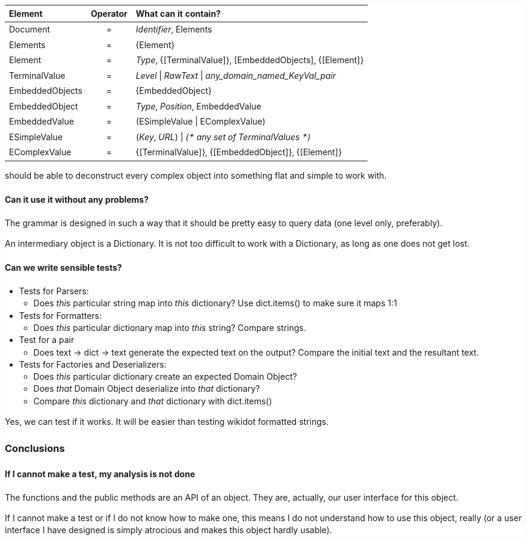 |  Element          | Operator|  What can it contain?       |
|:------------------|:-------:|:----------------------------|
| Document          | = | _Identifier_, Elements            |
| Elements          | = | {Element}                         |
| Element           | = | _Type_, {[TerminalValue]}, [EmbeddedObjects], {[Element]} |
| TerminalValue     | = | _Level_ \| _RawText_ \| _any_domain_named_KeyVal_pair_ |
| EmbeddedObjects   | = | {EmbeddedObject}                  |
| EmbeddedObject    | = | _Type_, _Position_, EmbeddedValue |
| EmbeddedValue     | = | (ESimpleValue \| EComplexValue)   |
| ESimpleValue      | = | (_Key_, _URL_) \| _(* any set of TerminalValues *)_ |
| EComplexValue     | = | {[TerminalValue]}, {[EmbeddedObject]}, {[Element]} |

should be able to deconstruct every complex object into something flat and simple to work with.

#### Can it use it without any problems?

The grammar is designed in such a way that it should be pretty easy to query data (one level only, preferably).

An intermediary object is a Dictionary. It is not too difficult to work with a Dictionary, as long as one does not get lost.

#### Can we write sensible tests?

* Tests for Parsers:
    * Does _this_ particular string map into _this_ dictionary? Use dict.items() to make sure it maps 1:1
* Tests for Formatters:
    * Does _this_ particular dictionary map into _this_ string? Compare strings.
* Test for a pair
    * Does text -> dict -> text generate the expected text on the output? Compare the initial text and the resultant text.
* Tests for Factories and Deserializers:
    * Does _this_ particular dictionary create an expected Domain Object?
    * Does _that_ Domain Object deserialize into _that_ dictionary?
    * Compare _this_ dictionary and _that_ dictionary with dict.items()

Yes, we can test if it works. It will be easier than testing wikidot formatted strings.

### Conclusions

#### If I cannot make a test, my analysis is not done

The functions and the public methods are an API of an object. They are, actually, our user interface for this object.

If I cannot make a test or if I do not know how to make one, this means I do not understand how to use this object, really (or a user interface I have designed is simply atrocious and makes this object hardly usable).

